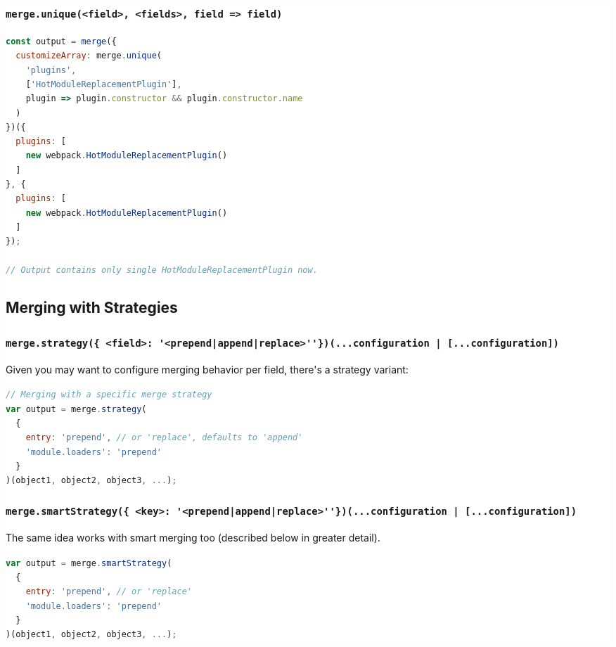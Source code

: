 ### **`merge.unique(<field>, <fields>, field => field)`**

```javascript
const output = merge({
  customizeArray: merge.unique(
    'plugins',
    ['HotModuleReplacementPlugin'],
    plugin => plugin.constructor && plugin.constructor.name
  )
})({
  plugins: [
    new webpack.HotModuleReplacementPlugin()
  ]
}, {
  plugins: [
    new webpack.HotModuleReplacementPlugin()
  ]
});

// Output contains only single HotModuleReplacementPlugin now.
```

## Merging with Strategies

### **`merge.strategy({ <field>: '<prepend|append|replace>''})(...configuration | [...configuration])`**

Given you may want to configure merging behavior per field, there's a strategy variant:

```javascript
// Merging with a specific merge strategy
var output = merge.strategy(
  {
    entry: 'prepend', // or 'replace', defaults to 'append'
    'module.loaders': 'prepend'
  }
)(object1, object2, object3, ...);
```

### **`merge.smartStrategy({ <key>: '<prepend|append|replace>''})(...configuration | [...configuration])`**

The same idea works with smart merging too (described below in greater detail).

```javascript
var output = merge.smartStrategy(
  {
    entry: 'prepend', // or 'replace'
    'module.loaders': 'prepend'
  }
)(object1, object2, object3, ...);
```
